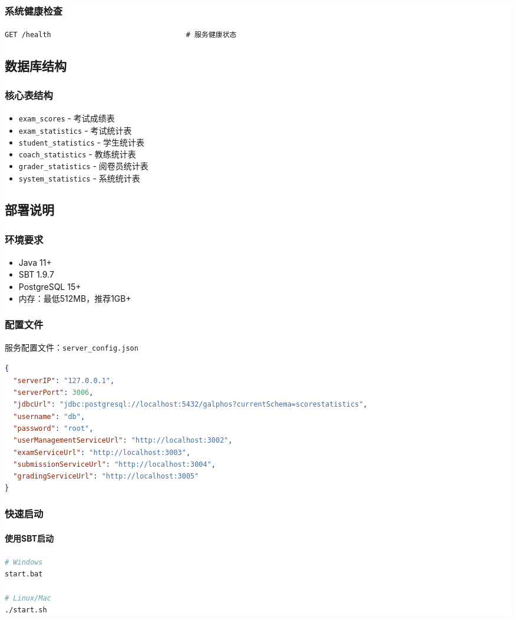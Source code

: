 ### 系统健康检查
```
GET /health                                # 服务健康状态
```

## 数据库结构

### 核心表结构
- `exam_scores` - 考试成绩表
- `exam_statistics` - 考试统计表
- `student_statistics` - 学生统计表
- `coach_statistics` - 教练统计表
- `grader_statistics` - 阅卷员统计表
- `system_statistics` - 系统统计表

## 部署说明

### 环境要求
- Java 11+
- SBT 1.9.7
- PostgreSQL 15+
- 内存：最低512MB，推荐1GB+

### 配置文件
服务配置文件：`server_config.json`
```json
{
  "serverIP": "127.0.0.1",
  "serverPort": 3006,
  "jdbcUrl": "jdbc:postgresql://localhost:5432/galphos?currentSchema=scorestatistics",
  "username": "db",
  "password": "root",
  "userManagementServiceUrl": "http://localhost:3002",
  "examServiceUrl": "http://localhost:3003",
  "submissionServiceUrl": "http://localhost:3004",
  "gradingServiceUrl": "http://localhost:3005"
}
```

### 快速启动

#### 使用SBT启动
```bash
# Windows
start.bat

# Linux/Mac
./start.sh
```
